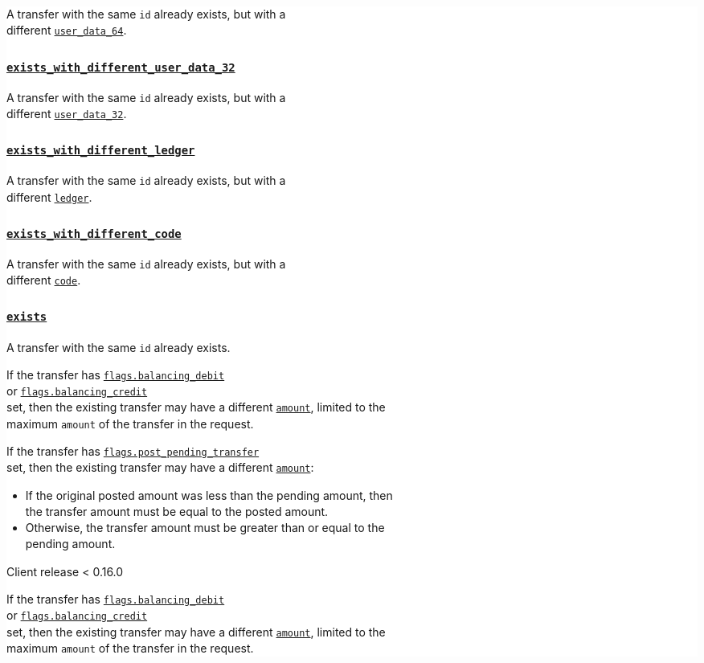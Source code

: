 A transfer with the same `id` already exists, but with a<br/>
different [`user_data_64`](https://docs.tigerbeetle.com/reference/transfer#user_data_64).

### [`exists_with_different_user_data_32`](https://docs.tigerbeetle.com/reference/requests/create_transfers/#exists_with_different_user_data_32)

A transfer with the same `id` already exists, but with a<br/>
different [`user_data_32`](https://docs.tigerbeetle.com/reference/transfer#user_data_32).

### [`exists_with_different_ledger`](https://docs.tigerbeetle.com/reference/requests/create_transfers/#exists_with_different_ledger)

A transfer with the same `id` already exists, but with a<br/>
different [`ledger`](https://docs.tigerbeetle.com/reference/transfer#ledger).

### [`exists_with_different_code`](https://docs.tigerbeetle.com/reference/requests/create_transfers/#exists_with_different_code)

A transfer with the same `id` already exists, but with a<br/>
different [`code`](https://docs.tigerbeetle.com/reference/transfer#code).

### [`exists`](https://docs.tigerbeetle.com/reference/requests/create_transfers/#exists)

A transfer with the same `id` already exists.

If the transfer has [`flags.balancing_debit`](https://docs.tigerbeetle.com/reference/transfer#flagsbalancing_debit)<br/>
or [`flags.balancing_credit`](https://docs.tigerbeetle.com/reference/transfer#flagsbalancing_credit)<br/>
set, then the existing transfer may have a different [`amount`](https://docs.tigerbeetle.com/reference/transfer#amount), limited to the<br/>
maximum `amount` of the transfer in the request.

If the transfer has [`flags.post_pending_transfer`](https://docs.tigerbeetle.com/reference/transfer#flagspost_pending_transfer)<br/>
set, then the existing transfer may have a different [`amount`](https://docs.tigerbeetle.com/reference/transfer#amount):

- If the original posted amount was less than the pending amount, then<br/>
  the transfer amount must be equal to the posted amount.
- Otherwise, the transfer amount must be greater than or equal to the<br/>
  pending amount.

Client release < 0.16.0

If the transfer has [`flags.balancing_debit`](https://docs.tigerbeetle.com/reference/transfer#flagsbalancing_debit)<br/>
or [`flags.balancing_credit`](https://docs.tigerbeetle.com/reference/transfer#flagsbalancing_credit)<br/>
set, then the existing transfer may have a different [`amount`](https://docs.tigerbeetle.com/reference/transfer#amount), limited to the<br/>
maximum `amount` of the transfer in the request.
